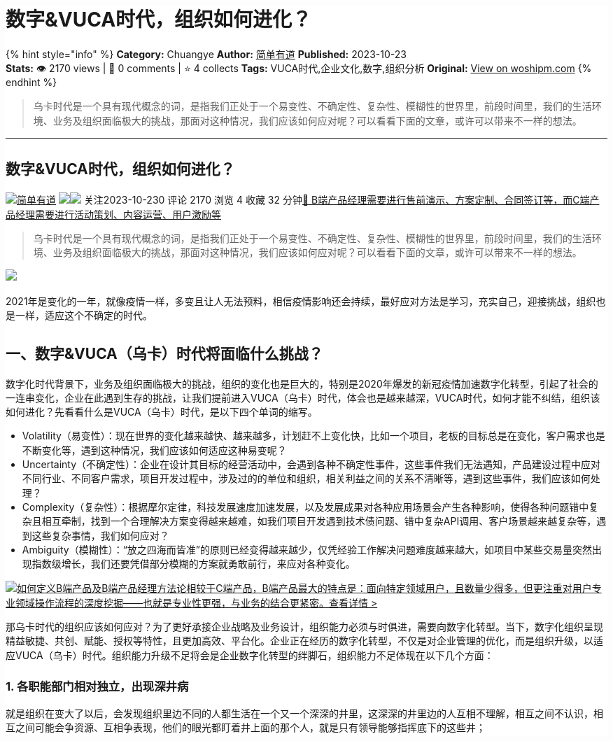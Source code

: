 # 数字&VUCA时代，组织如何进化？
{% hint style="info" %}
**Category:** Chuangye
**Author:** [简单有道](https://www.woshipm.com/u/1349571)
**Published:** 2023-10-23  
**Stats:** 👁️ 2170 views | 💬 0 comments | ⭐ 4 collects
**Tags:** VUCA时代,企业文化,数字,组织分析
**Original:** [View on woshipm.com](https://www.woshipm.com/chuangye/5925444.html)
{% endhint %}
> 乌卡时代是一个具有现代概念的词，是指我们正处于一个易变性、不确定性、复杂性、模糊性的世界里，前段时间里，我们的生活环境、业务及组织面临极大的挑战，那面对这种情况，我们应该如何应对呢？可以看看下面的文章，或许可以带来不一样的想法。

---

## 数字&VUCA时代，组织如何进化？

[![](https://image.woshipm.com/wp-files/2022/05/uc5AlAihaoIXIjfDTBMg.jpg!/both/72x72)](https://www.woshipm.com/u/1349571)[简单有道](https://www.woshipm.com/u/1349571) ![](https://static.woshipm.com/tag/1121_1@2x.png)![](https://static.woshipm.com/tag/2105_1@2x.png) 关注2023-10-230 评论 2170 浏览 4 收藏 32 分钟[🔗 B端产品经理需要进行售前演示、方案定制、合同签订等，而C端产品经理需要进行活动策划、内容运营、用户激励等](https://ke.qidianla.com/courses/bcpm)

> 乌卡时代是一个具有现代概念的词，是指我们正处于一个易变性、不确定性、复杂性、模糊性的世界里，前段时间里，我们的生活环境、业务及组织面临极大的挑战，那面对这种情况，我们应该如何应对呢？可以看看下面的文章，或许可以带来不一样的想法。

![](https://image.woshipm.com/2023/08/31/7fe862b6-47f1-11ee-8a1f-00163e0b5ff3.jpg)

2021年是变化的一年，就像疫情一样，多变且让人无法预料，相信疫情影响还会持续，最好应对方法是学习，充实自己，迎接挑战，组织也是一样，适应这个不确定的时代。

## 一、数字&VUCA（乌卡）时代将面临什么挑战？

数字化时代背景下，业务及组织面临极大的挑战，组织的变化也是巨大的，特别是2020年爆发的新冠疫情加速数字化转型，引起了社会的一连串变化，企业在此遇到生存的挑战，让我们提前进入VUCA（乌卡）时代，体会也是越来越深，VUCA时代，如何才能不纠结，组织该如何进化？先看看什么是VUCA（乌卡）时代，是以下四个单词的缩写。

*   Volatility（易变性）：现在世界的变化越来越快、越来越多，计划赶不上变化快，比如一个项目，老板的目标总是在变化，客户需求也是不断变化等，遇到这种情况，我们应该如何适应这种易变呢？
*   Uncertainty（不确定性）：企业在设计其目标的经营活动中，会遇到各种不确定性事件，这些事件我们无法遇知，产品建设过程中应对不同行业、不同客户需求，项目开发过程中，涉及过的的单位和组织，相关利益之间的关系不清晰等，遇到这些事件，我们应该如何处理？
*   Complexity（复杂性）：根据摩尔定律，科技发展速度加速发展，以及发展成果对各种应用场景会产生各种影响，使得各种问题错中复杂且相互牵制，找到一个合理解决方案变得越来越难，如我们项目开发遇到技术债问题、错中复杂API调用、客户场景越来越复杂等，遇到这些复杂事情，我们如何应对？
*   Ambiguity（模糊性）：“放之四海而皆准”的原则已经变得越来越少，仅凭经验工作解决问题难度越来越大，如项目中某些交易量突然出现指数级增长，我们还要凭借部分模糊的方案就勇敢前行，来应对各种变化。

[![](https://image.woshipm.com/2023/08/02/72b77e4e-30e3-11ee-88e7-00163e0b5ff3.png)如何定义B端产品及B端产品经理方法论相较于C端产品，B端产品最大的特点是：面向特定领域用户，且数量少得多，但更注重对用户专业领域操作流程的深度挖掘——也就是专业性更强，与业务的结合更紧密。查看详情 >](https://ke.qidianla.com/courses/bcpm)

那乌卡时代的组织应该如何应对？为了更好承接企业战略及业务设计，组织能力必须与时俱进，需要向数字化转型。当下，数字化组织呈现精益敏捷、共创、赋能、授权等特性，且更加高效、平台化。企业正在经历的数字化转型，不仅是对企业管理的优化，而是组织升级，以适应VUCA（乌卡）时代。组织能力升级不足将会是企业数字化转型的绊脚石，组织能力不足体现在以下几个方面：

### 1\. 各职能部门相对独立，出现深井病

就是组织在变大了以后，会发现组织里边不同的人都生活在一个又一个深深的井里，这深深的井里边的人互相不理解，相互之间不认识，相互之间可能会争资源、互相争表现，他们的眼光都盯着井上面的那个人，就是只有领导能够指挥底下的这些井；
